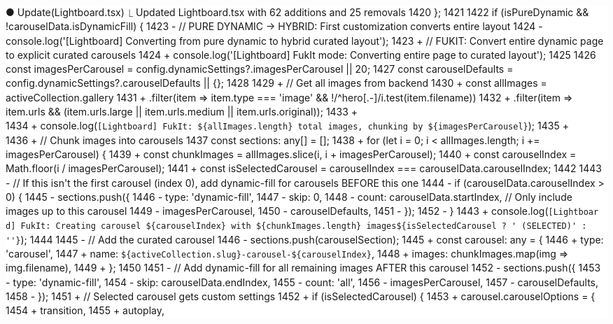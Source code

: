 ● Update(Lightboard.tsx)
  ⎿  Updated Lightboard.tsx with 62 additions and 25 removals
       1420          };
       1421 
       1422          if (isPureDynamic && !carouselData.isDynamicFill) {
       1423 -          // PURE DYNAMIC → HYBRID: First customization converts entire layout
       1424 -          console.log('[Lightboard] Converting from pure dynamic to hybrid curated layout');
       1423 +          // FUKIT: Convert entire dynamic page to explicit curated carousels
       1424 +          console.log('[Lightboard] FukIt mode: Converting entire page to curated layout');
       1425 
       1426            const imagesPerCarousel = config.dynamicSettings?.imagesPerCarousel || 20;
       1427            const carouselDefaults = config.dynamicSettings?.carouselDefaults || {};
       1428 
       1429 +          // Get all images from backend
       1430 +          const allImages = activeCollection.gallery
       1431 +            .filter(item => item.type === 'image' && !/^hero[.-]/i.test(item.filename))
       1432 +            .filter(item => item.urls && (item.urls.large || item.urls.medium || item.urls.original));
       1433 +  
       1434 +          console.log(`[Lightboard] FukIt: ${allImages.length} total images, chunking by ${imagesPerCarousel}`);
       1435 +  
       1436 +          // Chunk images into carousels
       1437            const sections: any[] = [];
       1438 +          for (let i = 0; i < allImages.length; i += imagesPerCarousel) {
       1439 +            const chunkImages = allImages.slice(i, i + imagesPerCarousel);
       1440 +            const carouselIndex = Math.floor(i / imagesPerCarousel);
       1441 +            const isSelectedCarousel = carouselIndex === carouselData.carouselIndex;
       1442 
       1443 -          // If this isn't the first carousel (index 0), add dynamic-fill for carousels BEFORE this one
       1444 -          if (carouselData.carouselIndex > 0) {
       1445 -            sections.push({
       1446 -              type: 'dynamic-fill',
       1447 -              skip: 0,
       1448 -              count: carouselData.startIndex, // Only include images up to this carousel
       1449 -              imagesPerCarousel,
       1450 -              carouselDefaults,
       1451 -            });
       1452 -          }
       1443 +            console.log(`[Lightboard] FukIt: Creating carousel ${carouselIndex} with ${chunkImages.length} images${isSelectedCarousel ? ' (SELECTED)' : ''}`);
       1444 
       1445 -          // Add the curated carousel
       1446 -          sections.push(carouselSection);
       1445 +            const carousel: any = {
       1446 +              type: 'carousel',
       1447 +              name: `${activeCollection.slug}-carousel-${carouselIndex}`,
       1448 +              images: chunkImages.map(img => img.filename),
       1449 +            };
       1450 
       1451 -          // Add dynamic-fill for all remaining images AFTER this carousel
       1452 -          sections.push({
       1453 -            type: 'dynamic-fill',
       1454 -            skip: carouselData.endIndex,
       1455 -            count: 'all',
       1456 -            imagesPerCarousel,
       1457 -            carouselDefaults,
       1458 -          });
       1451 +            // Selected carousel gets custom settings
       1452 +            if (isSelectedCarousel) {
       1453 +              carousel.carouselOptions = {
       1454 +                transition,
       1455 +                autoplay,